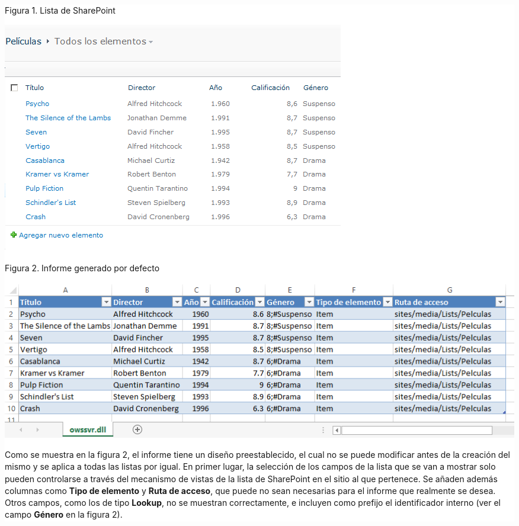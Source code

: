 Figura 1. Lista de SharePoint



![](./img/SharePoint_OpenXML/image2.png)
    



Figura 2. Informe generado por defecto



![](./img/SharePoint_OpenXML/image3.png)
    

Como se muestra en la figura 2, el informe tiene un diseño
preestablecido, el cual no se puede modificar antes de la creación del
mismo y se aplica a todas las listas por igual. En primer lugar, la
selección de los campos de la lista que se van a mostrar solo pueden
controlarse a través del mecanismo de vistas de la lista de SharePoint
en el sitio al que pertenece. Se añaden además columnas como **Tipo de
elemento** y **Ruta de acceso**, que puede no sean necesarias para el
informe que realmente se desea. Otros campos, como los de tipo
**Lookup**, no se muestran correctamente, e incluyen como prefijo el
identificador interno (ver el campo **Género** en la figura 2).
